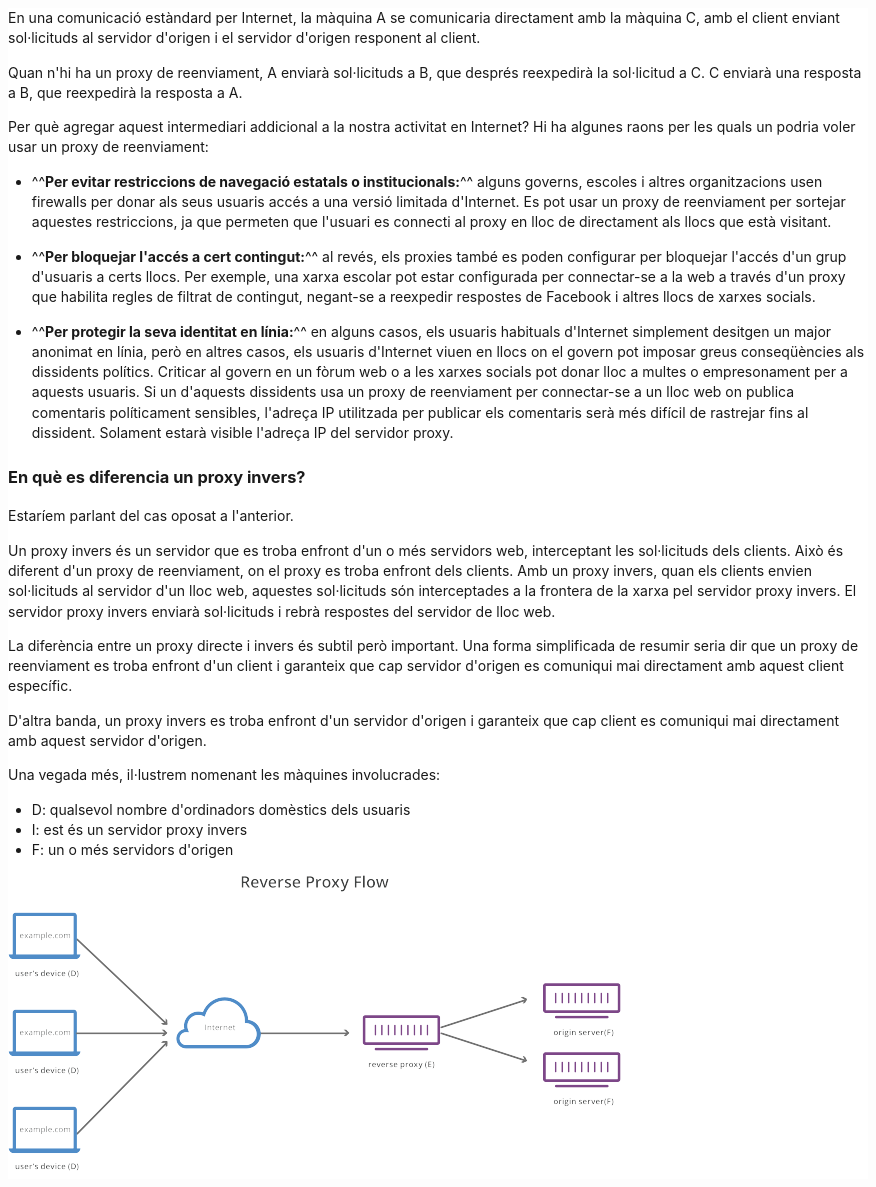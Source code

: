 En una comunicació estàndard per Internet, la màquina A se comunicaria directament amb la màquina C, amb el client enviant sol·licituds al servidor d'origen i el servidor d'origen responent al client. 

Quan n'hi ha un proxy de reenviament, A enviarà sol·licituds a B, que després reexpedirà la sol·licitud a C. C enviarà una resposta a B, que reexpedirà la resposta a A.

Per què agregar aquest intermediari addicional a la nostra activitat en Internet? Hi ha algunes raons per les quals un podria voler usar un proxy de reenviament:

+ ^^**Per evitar restriccions de navegació estatals o institucionals:**^^ alguns governs, escoles i altres organitzacions usen firewalls per donar als seus usuaris accés a una versió limitada d'Internet. Es pot usar un proxy de reenviament per sortejar aquestes restriccions, ja que permeten que l'usuari es connecti al proxy en lloc de directament als llocs que està visitant.

+ ^^**Per bloquejar l'accés a cert contingut:**^^ al revés, els proxies també es poden configurar per bloquejar l'accés d'un grup d'usuaris a certs llocs. Per exemple, una xarxa escolar pot estar configurada per connectar-se a la web a través d'un proxy que habilita regles de filtrat de contingut, negant-se a reexpedir respostes de Facebook i altres llocs de xarxes socials.

+ ^^**Per protegir la seva identitat en línia:**^^ en alguns casos, els usuaris habituals d'Internet simplement desitgen un major anonimat en línia, però en altres casos, els usuaris d'Internet viuen en llocs on el govern pot imposar greus conseqüències als dissidents polítics. Criticar al govern en un fòrum web o a les xarxes socials pot donar lloc a multes o empresonament per a aquests usuaris. Si un d'aquests dissidents usa un proxy de reenviament per connectar-se a un lloc web on publica comentaris políticament sensibles, l'adreça IP utilitzada per publicar els comentaris serà més difícil de rastrejar fins al dissident. Solament estarà visible l'adreça IP del servidor proxy.

### En què es diferencia un proxy invers?

Estaríem parlant del cas oposat a l'anterior. 

Un proxy invers és un servidor que es troba enfront d'un o més servidors web, interceptant les sol·licituds dels clients. Això és diferent d'un proxy de reenviament, on el proxy es troba enfront dels clients. Amb un proxy invers, quan els clients envien sol·licituds al servidor d'un lloc web, aquestes sol·licituds són interceptades a la frontera de la xarxa pel servidor proxy invers. El servidor proxy invers enviarà sol·licituds i rebrà respostes del servidor de lloc web.

La diferència entre un proxy directe i invers és subtil però important. Una forma simplificada de resumir seria dir que un proxy de reenviament es troba enfront d'un client i garanteix que cap servidor d'origen es comuniqui mai directament amb aquest client específic. 

D'altra banda, un proxy invers es troba enfront d'un servidor d'origen i garanteix que cap client es comuniqui mai directament amb aquest servidor d'origen.

Una vegada més, il·lustrem nomenant les màquines involucrades:

+ D: qualsevol nombre d'ordinadors domèstics dels usuaris
+ I: est és un servidor proxy invers
+ F: un o més servidors d'origen

![](../img/4.1-8.png)
